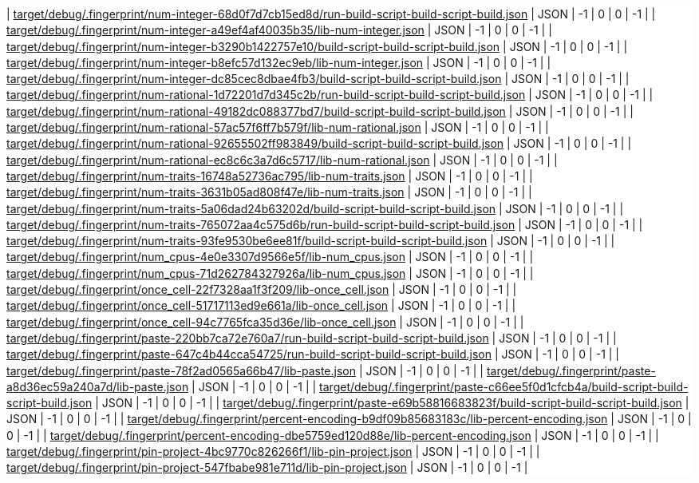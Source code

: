 | [target/debug/.fingerprint/num-integer-68d0f7d7cb15ed8d/run-build-script-build-script-build.json](/target/debug/.fingerprint/num-integer-68d0f7d7cb15ed8d/run-build-script-build-script-build.json) | JSON | -1 | 0 | 0 | -1 |
| [target/debug/.fingerprint/num-integer-a49ef4af40035b35/lib-num-integer.json](/target/debug/.fingerprint/num-integer-a49ef4af40035b35/lib-num-integer.json) | JSON | -1 | 0 | 0 | -1 |
| [target/debug/.fingerprint/num-integer-b3290b1422757e10/build-script-build-script-build.json](/target/debug/.fingerprint/num-integer-b3290b1422757e10/build-script-build-script-build.json) | JSON | -1 | 0 | 0 | -1 |
| [target/debug/.fingerprint/num-integer-b8efc57d132ec9eb/lib-num-integer.json](/target/debug/.fingerprint/num-integer-b8efc57d132ec9eb/lib-num-integer.json) | JSON | -1 | 0 | 0 | -1 |
| [target/debug/.fingerprint/num-integer-dc85cec8dbae4fb3/build-script-build-script-build.json](/target/debug/.fingerprint/num-integer-dc85cec8dbae4fb3/build-script-build-script-build.json) | JSON | -1 | 0 | 0 | -1 |
| [target/debug/.fingerprint/num-rational-1d72201d7d345c2b/run-build-script-build-script-build.json](/target/debug/.fingerprint/num-rational-1d72201d7d345c2b/run-build-script-build-script-build.json) | JSON | -1 | 0 | 0 | -1 |
| [target/debug/.fingerprint/num-rational-49182dc088377bd7/build-script-build-script-build.json](/target/debug/.fingerprint/num-rational-49182dc088377bd7/build-script-build-script-build.json) | JSON | -1 | 0 | 0 | -1 |
| [target/debug/.fingerprint/num-rational-57ac57f6ff7b579f/lib-num-rational.json](/target/debug/.fingerprint/num-rational-57ac57f6ff7b579f/lib-num-rational.json) | JSON | -1 | 0 | 0 | -1 |
| [target/debug/.fingerprint/num-rational-92655502ff983849/build-script-build-script-build.json](/target/debug/.fingerprint/num-rational-92655502ff983849/build-script-build-script-build.json) | JSON | -1 | 0 | 0 | -1 |
| [target/debug/.fingerprint/num-rational-ec8c6c3a7d6c5717/lib-num-rational.json](/target/debug/.fingerprint/num-rational-ec8c6c3a7d6c5717/lib-num-rational.json) | JSON | -1 | 0 | 0 | -1 |
| [target/debug/.fingerprint/num-traits-16748a52736ac795/lib-num-traits.json](/target/debug/.fingerprint/num-traits-16748a52736ac795/lib-num-traits.json) | JSON | -1 | 0 | 0 | -1 |
| [target/debug/.fingerprint/num-traits-3631b05ad808f47e/lib-num-traits.json](/target/debug/.fingerprint/num-traits-3631b05ad808f47e/lib-num-traits.json) | JSON | -1 | 0 | 0 | -1 |
| [target/debug/.fingerprint/num-traits-5a06dad24b63202d/build-script-build-script-build.json](/target/debug/.fingerprint/num-traits-5a06dad24b63202d/build-script-build-script-build.json) | JSON | -1 | 0 | 0 | -1 |
| [target/debug/.fingerprint/num-traits-765072aa4c575d6b/run-build-script-build-script-build.json](/target/debug/.fingerprint/num-traits-765072aa4c575d6b/run-build-script-build-script-build.json) | JSON | -1 | 0 | 0 | -1 |
| [target/debug/.fingerprint/num-traits-93fe9530be6ee81f/build-script-build-script-build.json](/target/debug/.fingerprint/num-traits-93fe9530be6ee81f/build-script-build-script-build.json) | JSON | -1 | 0 | 0 | -1 |
| [target/debug/.fingerprint/num_cpus-4e0e3307d9566e5f/lib-num_cpus.json](/target/debug/.fingerprint/num_cpus-4e0e3307d9566e5f/lib-num_cpus.json) | JSON | -1 | 0 | 0 | -1 |
| [target/debug/.fingerprint/num_cpus-71d262784327926a/lib-num_cpus.json](/target/debug/.fingerprint/num_cpus-71d262784327926a/lib-num_cpus.json) | JSON | -1 | 0 | 0 | -1 |
| [target/debug/.fingerprint/once_cell-22f7328aa1f3f209/lib-once_cell.json](/target/debug/.fingerprint/once_cell-22f7328aa1f3f209/lib-once_cell.json) | JSON | -1 | 0 | 0 | -1 |
| [target/debug/.fingerprint/once_cell-51717113ed9e661a/lib-once_cell.json](/target/debug/.fingerprint/once_cell-51717113ed9e661a/lib-once_cell.json) | JSON | -1 | 0 | 0 | -1 |
| [target/debug/.fingerprint/once_cell-94c7765fca35d36e/lib-once_cell.json](/target/debug/.fingerprint/once_cell-94c7765fca35d36e/lib-once_cell.json) | JSON | -1 | 0 | 0 | -1 |
| [target/debug/.fingerprint/paste-220bb7ca72e760a7/run-build-script-build-script-build.json](/target/debug/.fingerprint/paste-220bb7ca72e760a7/run-build-script-build-script-build.json) | JSON | -1 | 0 | 0 | -1 |
| [target/debug/.fingerprint/paste-647c4b44cca54725/run-build-script-build-script-build.json](/target/debug/.fingerprint/paste-647c4b44cca54725/run-build-script-build-script-build.json) | JSON | -1 | 0 | 0 | -1 |
| [target/debug/.fingerprint/paste-78f2ad0565a66b47/lib-paste.json](/target/debug/.fingerprint/paste-78f2ad0565a66b47/lib-paste.json) | JSON | -1 | 0 | 0 | -1 |
| [target/debug/.fingerprint/paste-a8d36ec59a240a7d/lib-paste.json](/target/debug/.fingerprint/paste-a8d36ec59a240a7d/lib-paste.json) | JSON | -1 | 0 | 0 | -1 |
| [target/debug/.fingerprint/paste-c66ee5f0d1cfcb4a/build-script-build-script-build.json](/target/debug/.fingerprint/paste-c66ee5f0d1cfcb4a/build-script-build-script-build.json) | JSON | -1 | 0 | 0 | -1 |
| [target/debug/.fingerprint/paste-e69b58816683823f/build-script-build-script-build.json](/target/debug/.fingerprint/paste-e69b58816683823f/build-script-build-script-build.json) | JSON | -1 | 0 | 0 | -1 |
| [target/debug/.fingerprint/percent-encoding-b9df09b85683183c/lib-percent-encoding.json](/target/debug/.fingerprint/percent-encoding-b9df09b85683183c/lib-percent-encoding.json) | JSON | -1 | 0 | 0 | -1 |
| [target/debug/.fingerprint/percent-encoding-dbe5759ed120d88e/lib-percent-encoding.json](/target/debug/.fingerprint/percent-encoding-dbe5759ed120d88e/lib-percent-encoding.json) | JSON | -1 | 0 | 0 | -1 |
| [target/debug/.fingerprint/pin-project-4bc9770c826266f1/lib-pin-project.json](/target/debug/.fingerprint/pin-project-4bc9770c826266f1/lib-pin-project.json) | JSON | -1 | 0 | 0 | -1 |
| [target/debug/.fingerprint/pin-project-547fbabe981e711d/lib-pin-project.json](/target/debug/.fingerprint/pin-project-547fbabe981e711d/lib-pin-project.json) | JSON | -1 | 0 | 0 | -1 |